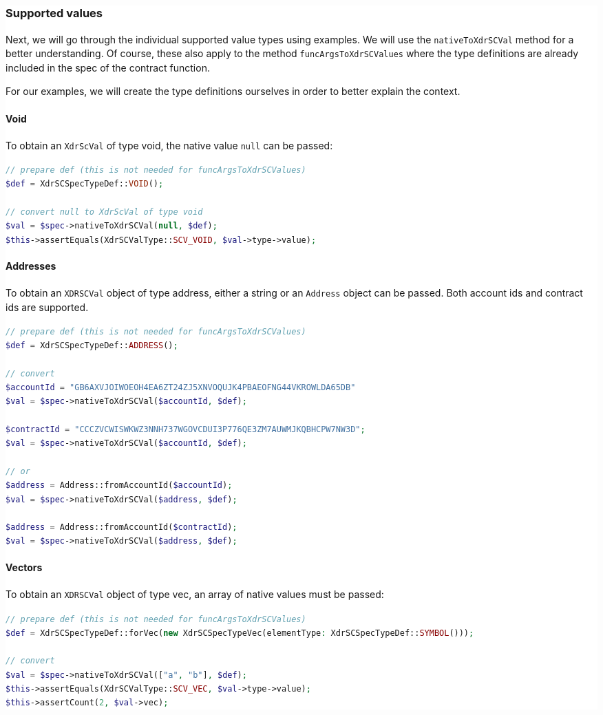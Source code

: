 ```php
```

### Supported values

Next, we will go through the individual supported value types using examples. 
We will use the `nativeToXdrSCVal` method for a better understanding. 
Of course, these also apply to the method `funcArgsToXdrSCValues` where the type definitions are 
already included in the spec of the contract function. 

For our examples, we will create the type definitions ourselves in order to better explain the context.

#### Void

To obtain an `XdrScVal` of type void, the native value `null` can be passed:

```php
// prepare def (this is not needed for funcArgsToXdrSCValues)
$def = XdrSCSpecTypeDef::VOID();

// convert null to XdrScVal of type void
$val = $spec->nativeToXdrSCVal(null, $def);
$this->assertEquals(XdrSCValType::SCV_VOID, $val->type->value);
```

#### Addresses 

To obtain an `XDRSCVal` object of type address, either a string or an `Address` object can be passed.
Both account ids and contract ids are supported.

```php
// prepare def (this is not needed for funcArgsToXdrSCValues)
$def = XdrSCSpecTypeDef::ADDRESS();

// convert
$accountId = "GB6AXVJOIWOEOH4EA6ZT24ZJ5XNVOQUJK4PBAEOFNG44VKROWLDA65DB"
$val = $spec->nativeToXdrSCVal($accountId, $def);

$contractId = "CCCZVCWISWKWZ3NNH737WGOVCDUI3P776QE3ZM7AUWMJKQBHCPW7NW3D";
$val = $spec->nativeToXdrSCVal($accountId, $def);

// or
$address = Address::fromAccountId($accountId);
$val = $spec->nativeToXdrSCVal($address, $def);

$address = Address::fromAccountId($contractId);
$val = $spec->nativeToXdrSCVal($address, $def);
```

#### Vectors

To obtain an `XDRSCVal` object of type vec, an array of native values must be passed:

```php
// prepare def (this is not needed for funcArgsToXdrSCValues)
$def = XdrSCSpecTypeDef::forVec(new XdrSCSpecTypeVec(elementType: XdrSCSpecTypeDef::SYMBOL()));

// convert
$val = $spec->nativeToXdrSCVal(["a", "b"], $def);
$this->assertEquals(XdrSCValType::SCV_VEC, $val->type->value);
$this->assertCount(2, $val->vec);
```

